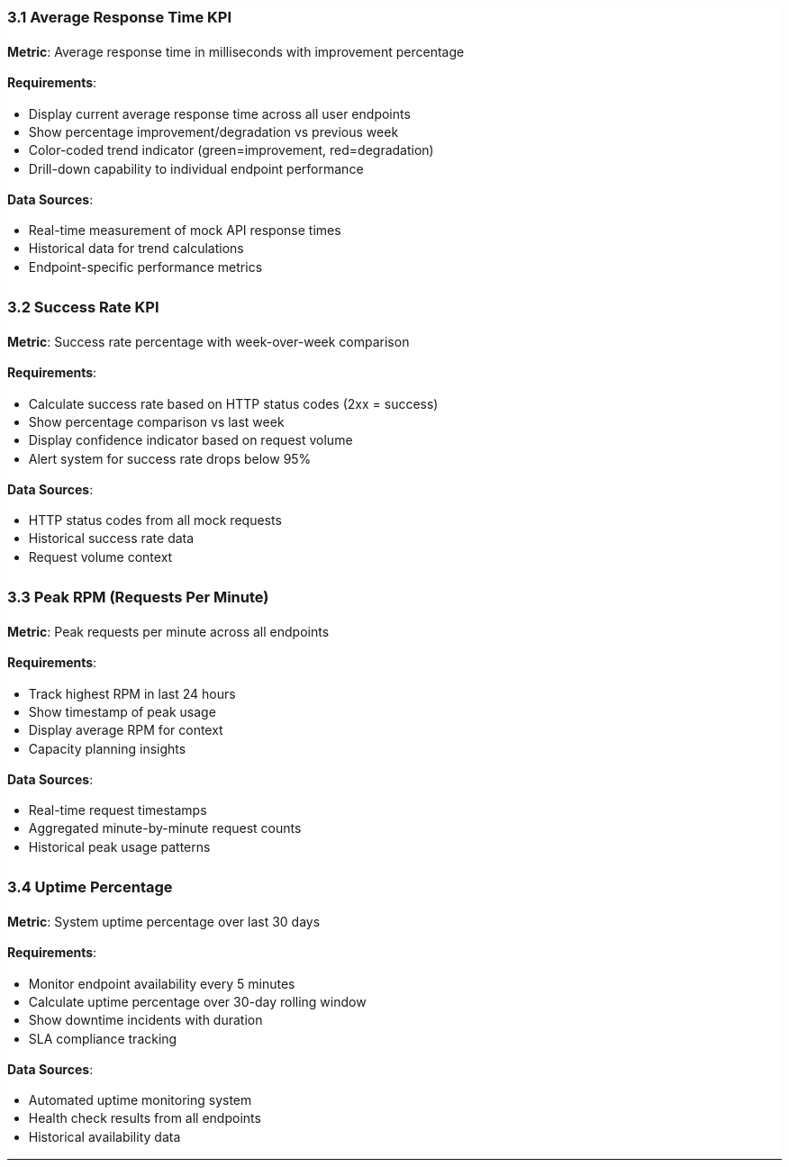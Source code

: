 ### 3.1 Average Response Time KPI
**Metric**: Average response time in milliseconds with improvement percentage

**Requirements**:
- Display current average response time across all user endpoints
- Show percentage improvement/degradation vs previous week
- Color-coded trend indicator (green=improvement, red=degradation)
- Drill-down capability to individual endpoint performance

**Data Sources**:
- Real-time measurement of mock API response times
- Historical data for trend calculations
- Endpoint-specific performance metrics

### 3.2 Success Rate KPI  
**Metric**: Success rate percentage with week-over-week comparison

**Requirements**:
- Calculate success rate based on HTTP status codes (2xx = success)
- Show percentage comparison vs last week
- Display confidence indicator based on request volume
- Alert system for success rate drops below 95%

**Data Sources**:
- HTTP status codes from all mock requests
- Historical success rate data
- Request volume context

### 3.3 Peak RPM (Requests Per Minute)
**Metric**: Peak requests per minute across all endpoints

**Requirements**:
- Track highest RPM in last 24 hours
- Show timestamp of peak usage
- Display average RPM for context
- Capacity planning insights

**Data Sources**:
- Real-time request timestamps
- Aggregated minute-by-minute request counts
- Historical peak usage patterns

### 3.4 Uptime Percentage
**Metric**: System uptime percentage over last 30 days

**Requirements**:
- Monitor endpoint availability every 5 minutes
- Calculate uptime percentage over 30-day rolling window
- Show downtime incidents with duration
- SLA compliance tracking

**Data Sources**:
- Automated uptime monitoring system
- Health check results from all endpoints
- Historical availability data

---